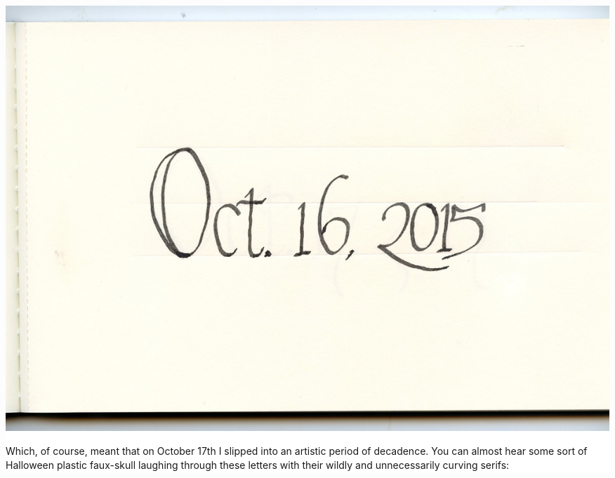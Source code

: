 ![Oct 16, 2015](/images/inktober/2015-10-16-jpaink.jpg)

Which, of course, meant that on October 17th I slipped into an
artistic period of decadence. You can almost hear some sort of
Halloween plastic faux-skull laughing through these letters with their
wildly and unnecessarily curving serifs:
